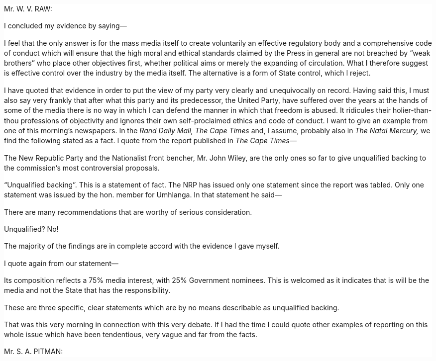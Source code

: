 </speech>

<speech by="#raw">

<from>Mr. <person refersTo="hansard_za">W. V. RAW</person>:</from>

<p>I concluded my evidence by saying&#x2014;</p>

<block name="quote">I feel that the only answer is for the mass media itself to create voluntarily an effective regulatory body and a comprehensive code of conduct which will ensure that the high moral and ethical standards claimed by the Press in general are not breached by &#x201C;weak brothers&#x201D; who place other objectives first, whether political aims or merely the expanding of circulation. What I therefore suggest is effective control over the industry by the media itself. The alternative is a form of State control, which I reject.</block>

<p>I have quoted that evidence in order to put the view of my party very clearly and unequivocally on record. Having said this, I must also say very frankly that after what this party and its predecessor, the United Party, have suffered over the years at the hands of some of the media there is no way in which I can defend the manner in which that freedom is abused. It ridicules their holier-than-thou professions of objectivity and ignores their own self-proclaimed ethics and code of conduct. I want to give an example from one of this morning&#x2019;s newspapers. In the <i>Rand Daily Mail, The Cape Times</i> and, I assume, probably also in <i>The Natal Mercury,</i> we find the following stated as a fact. I quote from the report published in <i>The Cape Times</i>&#x2014;</p>

<block name="quote">The New Republic Party and the Nationalist front bencher, Mr. John Wiley, are the only ones so far to give unqualified backing to the commission&#x2019;s most controversial proposals.</block>

<p>&#x201C;Unqualified backing&#x201D;. This is a statement of fact. The NRP has issued only one statement since the report was tabled. Only one statement was issued by the hon. member for Umhlanga. In that statement he said&#x2014;</p>

<block name="quote">There are many recommendations that are worthy of serious consideration.</block>

<p>Unqualified? No!</p>

<block name="quote">The majority of the findings are in complete accord with the evidence I gave myself.</block>

<p>I quote again from our statement&#x2014;</p>

<block name="quote">Its composition reflects a 75% media interest, with 25% Government nominees. <span class="col_911-912" refersTo="page_0480"/>This is welcomed as it indicates that is will be the media and not the State that has the responsibility.</block>

<p>These are three specific, clear statements which are by no means describable as unqualified backing.</p>

<p>That was this very morning in connection with this very debate. If I had the time I could quote other examples of reporting on this whole issue which have been tendentious, very vague and far from the facts.</p>

</speech>

<speech by="#pitman">

<from>Mr. <person refersTo="hansard_za">S. A. PITMAN</person>:</from>
